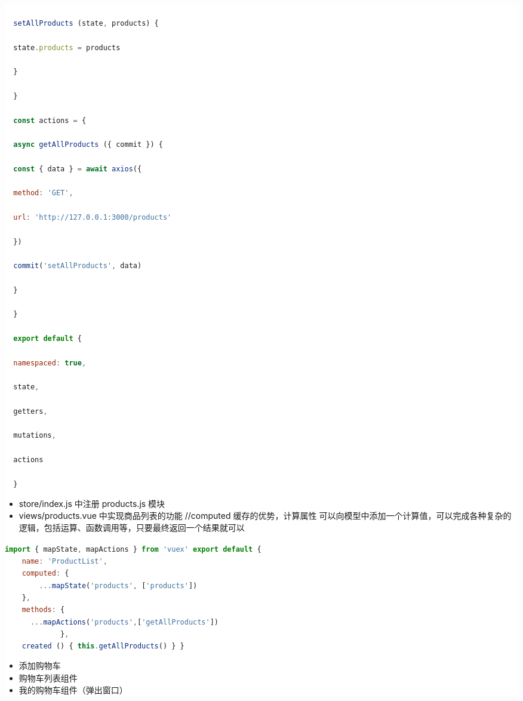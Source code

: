    ```js
   
     setAllProducts (state, products) { 
   
     state.products = products 
   
     } 
   
     }
   
     const actions = { 
   
     async getAllProducts ({ commit }) { 
   
     const { data } = await axios({ 
   
     method: 'GET', 
   
     url: 'http://127.0.0.1:3000/products' 
   
     })
   
     commit('setAllProducts', data) 
   
     } 
   
     }
   
     export default { 
   
     namespaced: true, 
   
     state, 
   
     getters, 
   
     mutations, 
   
     actions 
   
     }
   ```
   - store/index.js 中注册 products.js 模块
   - views/products.vue 中实现商品列表的功能 //computed 缓存的优势，计算属性 可以向模型中添加一个计算值，可以完成各种复杂的逻辑，包括运算、函数调用等，只要最终返回一个结果就可以
   ```js
   import { mapState, mapActions } from 'vuex' export default { 
       name: 'ProductList',
       computed: { 
           ...mapState('products', ['products']) 
       },
       methods: { 
         ...mapActions('products',['getAllProducts']) 
                },
       created () { this.getAllProducts() } }
   ```
   - 添加购物车
- 购物车列表组件
- 我的购物车组件（弹出窗口）



[devtools]: https://github.com/vuejs/vue-devtools